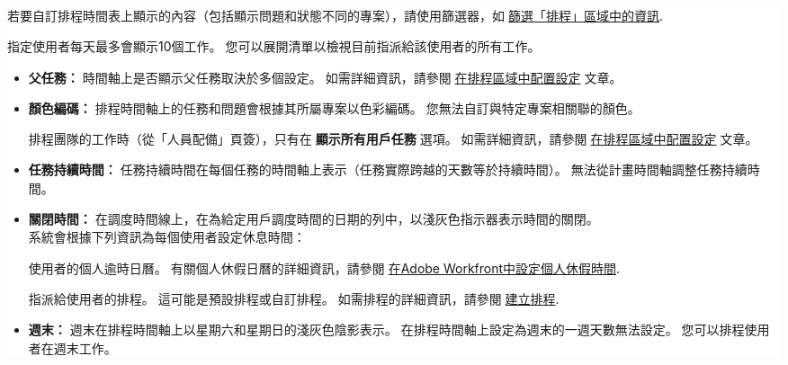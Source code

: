    

   若要自訂排程時間表上顯示的內容（包括顯示問題和狀態不同的專案），請使用篩選器，如 [篩選「排程」區域中的資訊](../../resource-mgmt/resource-scheduling/filter-scheduling-area.md).

   指定使用者每天最多會顯示10個工作。 您可以展開清單以檢視目前指派給該使用者的所有工作。

* **父任務：** 時間軸上是否顯示父任務取決於多個設定。 如需詳細資訊，請參閱 [在排程區域中配置設定](../../resource-mgmt/resource-scheduling/configure-settings-scheduling-areas.md) 文章。

* **顏色編碼：** 排程時間軸上的任務和問題會根據其所屬專案以色彩編碼。 您無法自訂與特定專案相關聯的顏色。

   排程團隊的工作時（從「人員配備」頁簽），只有在 **顯示所有用戶任務** 選項。 如需詳細資訊，請參閱 [在排程區域中配置設定](../../resource-mgmt/resource-scheduling/configure-settings-scheduling-areas.md) 文章。

* **任務持續時間：** 任務持續時間在每個任務的時間軸上表示（任務實際跨越的天數等於持續時間）。 無法從計畫時間軸調整任務持續時間。

* **關閉時間：** 在調度時間線上，在為給定用戶調度時間的日期的列中，以淺灰色指示器表示時間的關閉。\
   系統會根據下列資訊為每個使用者設定休息時間：

   使用者的個人逾時日曆。 有關個人休假日曆的詳細資訊，請參閱 [在Adobe Workfront中設定個人休假時間](../../workfront-basics/manage-your-account-and-profile/configuring-your-user-profile/personal-time-overview.md).

   指派給使用者的排程。 這可能是預設排程或自訂排程。 如需排程的詳細資訊，請參閱 [建立排程](../../administration-and-setup/set-up-workfront/configure-timesheets-schedules/create-schedules.md).

* **週末：** 週末在排程時間軸上以星期六和星期日的淺灰色陰影表示。 在排程時間軸上設定為週末的一週天數無法設定。 您可以排程使用者在週末工作。
